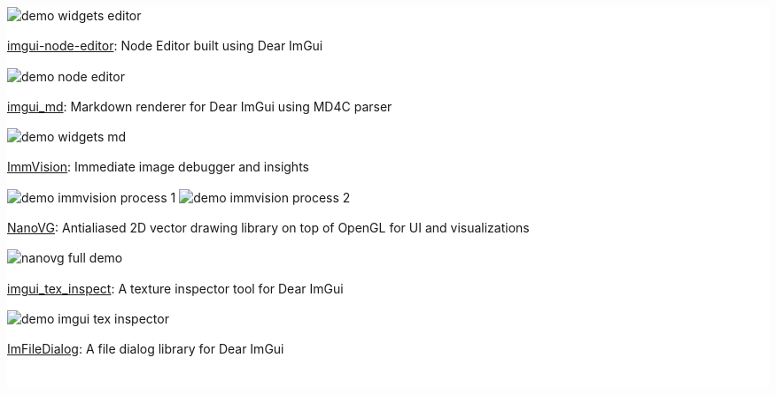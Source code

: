 <td style="text-align: left;"><p><img
src="https://raw.githubusercontent.com/pthom/imgui_bundle/main/bindings/imgui_bundle/doc/doc_images/demo_widgets_editor.jpg"
alt="demo widgets editor" /></p></td>
</tr>
<tr class="odd">
<td style="text-align: left;"><p><a
href="https://github.com/thedmd/imgui-node-editor">imgui-node-editor</a>:
Node Editor built using Dear ImGui</p></td>
<td style="text-align: left;"><p><img
src="https://raw.githubusercontent.com/pthom/imgui_bundle/main/bindings/imgui_bundle/doc/doc_images/demo_node_editor.jpg"
alt="demo node editor" /></p></td>
</tr>
<tr class="even">
<td style="text-align: left;"><p><a
href="https://github.com/mekhontsev/imgui_md.git">imgui_md</a>: Markdown
renderer for Dear ImGui using MD4C parser</p></td>
<td style="text-align: left;"><p><img
src="https://raw.githubusercontent.com/pthom/imgui_bundle/main/bindings/imgui_bundle/doc/doc_images/demo_widgets_md.jpg"
alt="demo widgets md" /></p></td>
</tr>
<tr class="odd">
<td style="text-align: left;"><p><a
href="https://github.com/pthom/immvision.git">ImmVision</a>: Immediate
image debugger and insights</p></td>
<td style="text-align: left;"><p><img
src="https://raw.githubusercontent.com/pthom/imgui_bundle/main/bindings/imgui_bundle/doc/doc_images/demo_immvision_process_1.jpg"
alt="demo immvision process 1" /> <img
src="https://raw.githubusercontent.com/pthom/imgui_bundle/main/bindings/imgui_bundle/doc/doc_images/demo_immvision_process_2.jpg"
alt="demo immvision process 2" /></p></td>
</tr>
<tr class="even">
<td style="text-align: left;"><p><a
href="https://github.com/memononen/nanovg">NanoVG</a>: Antialiased 2D
vector drawing library on top of OpenGL for UI and
visualizations</p></td>
<td style="text-align: left;"><p><img
src="https://raw.githubusercontent.com/pthom/imgui_bundle/main/bindings/imgui_bundle/doc/doc_images/nanovg_full_demo.jpg"
alt="nanovg full demo" /></p></td>
</tr>
<tr class="odd">
<td style="text-align: left;"><p><a
href="https://github.com/andyborrell/imgui_tex_inspect">imgui_tex_inspect</a>:
A texture inspector tool for Dear ImGui</p></td>
<td style="text-align: left;"><p><img
src="https://raw.githubusercontent.com/pthom/imgui_bundle/main/bindings/imgui_bundle/doc/doc_images/demo_imgui_tex_inspector.jpg"
alt="demo imgui tex inspector" /></p></td>
</tr>
<tr class="even">
<td style="text-align: left;"><p><a
href="https://github.com/pthom/ImFileDialog.git">ImFileDialog</a>: A
file dialog library for Dear ImGui</p></td>
<td style="text-align: left;"><p><img
